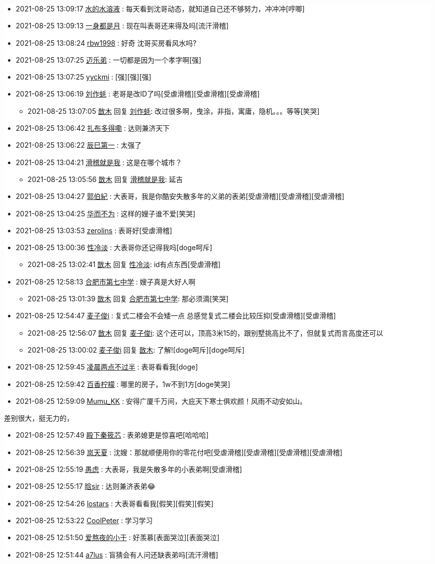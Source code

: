 - 2021-08-25 13:09:17 [水的水溶液](uid=5967820) : 每天看到沈哥动态，就知道自己还不够努力，冲冲冲[哼唧] 

- 2021-08-25 13:09:13 [一身都是月](uid=1240188) : 现在叫表哥还来得及吗[流汗滑稽] 

- 2021-08-25 13:08:24 [rbw1998](uid=602980) : 好奇  沈哥买房看风水吗? 

- 2021-08-25 13:07:25 [迈乐弟](uid=1554109) : 一切都是因为一个孝字啊[强] 

- 2021-08-25 13:07:25 [yyckmi](uid=2884622) : [强][强][强] 

- 2021-08-25 13:06:19 [刘作蚝](uid=615204) : 老哥是改ID了吗[受虐滑稽][受虐滑稽][受虐滑稽] 

    - 2021-08-25 13:07:05 [㪚木](uid=1081091) 回复 [刘作蚝](uid=615204): 改过很多啊，曳涂，非指，寓庸，隐机。。。等等[笑哭] 

- 2021-08-25 13:06:42 [扎布多得嘞](uid=1778156) : 达则兼济天下 

- 2021-08-25 13:06:22 [辰巳第一](uid=2015674) : 太强了 

- 2021-08-25 13:04:21 [滑稽就是我](uid=1648504) : 这是在哪个城市？ 

    - 2021-08-25 13:05:56 [㪚木](uid=1081091) 回复 [滑稽就是我](uid=1648504): 延吉 

- 2021-08-25 13:04:27 [郭伯紀](uid=2859803) : 大表哥，我是你酷安失散多年的义弟的表弟[受虐滑稽][受虐滑稽][受虐滑稽] 

- 2021-08-25 13:04:25 [华而不为](uid=1212555) : 这样的嫂子谁不爱[笑哭] 

- 2021-08-25 13:03:53 [zerolins](uid=4255244) : 表哥好[受虐滑稽] 

- 2021-08-25 13:00:36 [性冷淡](uid=485202) : 大表哥你还记得我吗[doge呵斥] 

    - 2021-08-25 13:02:41 [㪚木](uid=1081091) 回复 [性冷淡](uid=485202): id有点东西[受虐滑稽] 

- 2021-08-25 12:58:13 [合肥市第七中学](uid=3597151) : 嫂子真是大好人啊 

    - 2021-08-25 13:01:39 [㪚木](uid=1081091) 回复 [合肥市第七中学](uid=3597151): 那必须滴[笑哭] 

- 2021-08-25 12:54:47 [麦子俊i](uid=800098) : 复式二楼会不会矮一点 总感觉复式二楼会比较压抑[受虐滑稽][受虐滑稽] 

    - 2021-08-25 12:56:07 [㪚木](uid=1081091) 回复 [麦子俊i](uid=800098): 这个还可以，顶高3米15的，跟别墅挑高比不了，但就复式而言高度还可以 

    - 2021-08-25 13:00:02 [麦子俊i](uid=800098) 回复 [㪚木](uid=1081091): 了解![doge呵斥][doge呵斥] 

- 2021-08-25 12:59:45 [凌晨两点不过半](uid=2359754) : 表哥看看我[doge] 

- 2021-08-25 12:59:42 [百香柠檬](uid=2068085) : 哪里的房子，1w不到1方[doge笑哭] 

- 2021-08-25 12:59:09 [Mumu_KK](uid=1355663) : 安得广厦千万间，大庇天下寒士俱欢颜！风雨不动安如山。

差别很大，挺无力的， 

- 2021-08-25 12:57:49 [殿下秦筱芯](uid=1506692) : 表弟媳更是惊喜吧[哈哈哈] 

- 2021-08-25 12:56:39 [岚天夏](uid=1974131) : 沈嫂：那就顺便用你的零花付吧[受虐滑稽][受虐滑稽][受虐滑稽][受虐滑稽] 

- 2021-08-25 12:55:19 [愚虑](uid=782365) : 大表哥，我是失散多年的小表弟啊[受虐滑稽] 

- 2021-08-25 12:55:17 [晗sir](uid=1868865) : 达则兼济表弟😂 

- 2021-08-25 12:54:26 [lostars](uid=2165786) : 大表哥看看我[假笑][假笑][假笑] 

- 2021-08-25 12:53:22 [CoolPeter](uid=1437066) : 学习学习 

- 2021-08-25 12:51:50 [爱熬夜的小于](uid=1608512) : 好羡慕[表面哭泣][表面哭泣] 

- 2021-08-25 12:51:44 [a7lus](uid=1014434) : 盲猜会有人问还缺表弟吗[流汗滑稽] 
